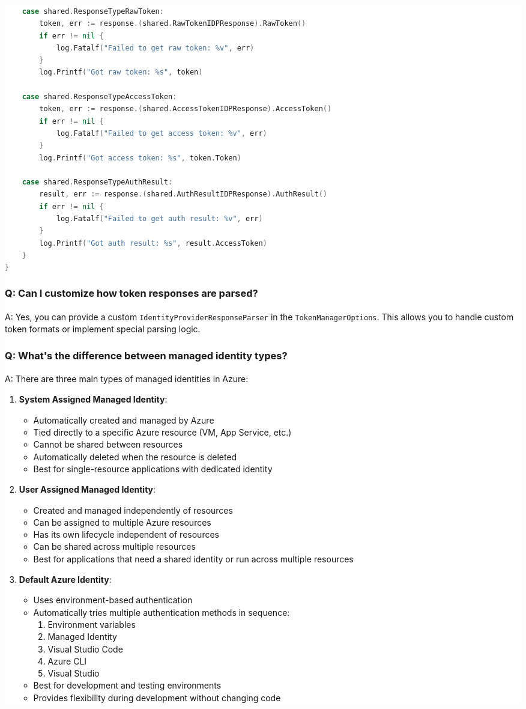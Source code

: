 ```go
    case shared.ResponseTypeRawToken:
        token, err := response.(shared.RawTokenIDPResponse).RawToken()
        if err != nil {
            log.Fatalf("Failed to get raw token: %v", err)
        }
        log.Printf("Got raw token: %s", token)

    case shared.ResponseTypeAccessToken:
        token, err := response.(shared.AccessTokenIDPResponse).AccessToken()
        if err != nil {
            log.Fatalf("Failed to get access token: %v", err)
        }
        log.Printf("Got access token: %s", token.Token)

    case shared.ResponseTypeAuthResult:
        result, err := response.(shared.AuthResultIDPResponse).AuthResult()
        if err != nil {
            log.Fatalf("Failed to get auth result: %v", err)
        }
        log.Printf("Got auth result: %s", result.AccessToken)
    }
}
```

### Q: Can I customize how token responses are parsed?
A: Yes, you can provide a custom `IdentityProviderResponseParser` in the `TokenManagerOptions`. This allows you to handle custom token formats or implement special parsing logic.

### Q: What's the difference between managed identity types?
A: There are three main types of managed identities in Azure:

1. **System Assigned Managed Identity**:
   - Automatically created and managed by Azure
   - Tied directly to a specific Azure resource (VM, App Service, etc.)
   - Cannot be shared between resources
   - Automatically deleted when the resource is deleted
   - Best for single-resource applications with dedicated identity

2. **User Assigned Managed Identity**:
   - Created and managed independently of resources
   - Can be assigned to multiple Azure resources
   - Has its own lifecycle independent of resources
   - Can be shared across multiple resources
   - Best for applications that need a shared identity or run across multiple resources

3. **Default Azure Identity**:
   - Uses environment-based authentication
   - Automatically tries multiple authentication methods in sequence:
     1. Environment variables
     2. Managed Identity
     3. Visual Studio Code
     4. Azure CLI
     5. Visual Studio
   - Best for development and testing environments
   - Provides flexibility during development without changing code
